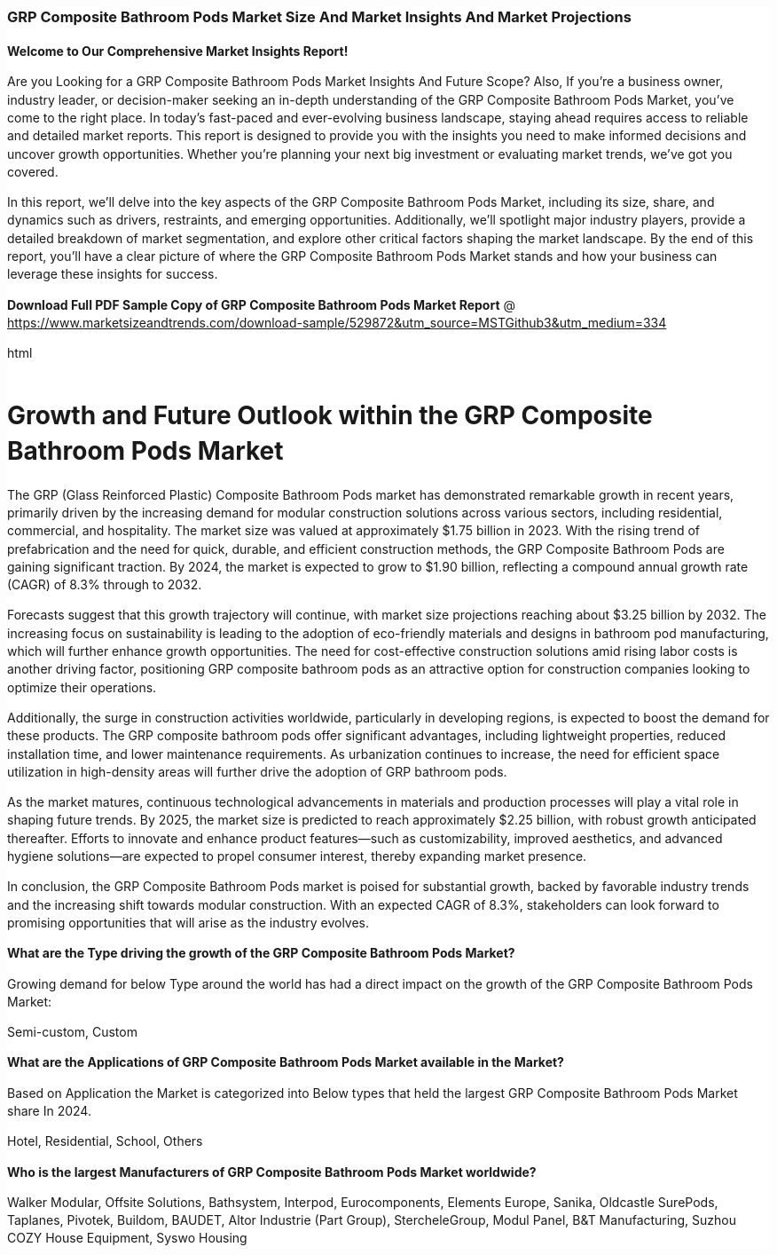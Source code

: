 <div class="" data-test-id=""><h3><span class="">GRP Composite Bathroom Pods Market Size And Market Insights And Market Projections</span></h3></div><div class="" data-test-id=""><p><strong>Welcome to Our Comprehensive Market Insights Report!</strong></p><p>Are you Looking for a GRP Composite Bathroom Pods Market Insights And Future Scope? Also, If you&rsquo;re a business owner, industry leader, or decision-maker seeking an in-depth understanding of the GRP Composite Bathroom Pods Market, you&rsquo;ve come to the right place. In today&rsquo;s fast-paced and ever-evolving business landscape, staying ahead requires access to reliable and detailed market reports. This report is designed to provide you with the insights you need to make informed decisions and uncover growth opportunities. Whether you&rsquo;re planning your next big investment or evaluating market trends, we&rsquo;ve got you covered.</p><p>In this report, we&rsquo;ll delve into the key aspects of the GRP Composite Bathroom Pods Market, including its size, share, and dynamics such as drivers, restraints, and emerging opportunities. Additionally, we&rsquo;ll spotlight major industry players, provide a detailed breakdown of market segmentation, and explore other critical factors shaping the market landscape. By the end of this report, you&rsquo;ll have a clear picture of where the GRP Composite Bathroom Pods Market stands and how your business can leverage these insights for success.</p><p><strong>Download Full PDF Sample Copy of GRP Composite Bathroom Pods Market Report</strong> @ <a href="https://www.marketsizeandtrends.com/download-sample/529872&utm_source=MSTGithub3&utm_medium=334" target="_blank">https://www.marketsizeandtrends.com/download-sample/529872&utm_source=MSTGithub3&utm_medium=334</a></p></div><div class="" data-test-id=""><p><span class="">html<!DOCTYPE html><html lang="en"><head> <meta charset="UTF-8"> <meta name="viewport" content="width=device-width, initial-scale=1.0"> <title>GRP Composite Bathroom Pods Market Analysis</title></head><body> <h1>Growth and Future Outlook within the GRP Composite Bathroom Pods Market</h1> <p>The GRP (Glass Reinforced Plastic) Composite Bathroom Pods market has demonstrated remarkable growth in recent years, primarily driven by the increasing demand for modular construction solutions across various sectors, including residential, commercial, and hospitality. The market size was valued at approximately $1.75 billion in 2023. With the rising trend of prefabrication and the need for quick, durable, and efficient construction methods, the GRP Composite Bathroom Pods are gaining significant traction. By 2024, the market is expected to grow to $1.90 billion, reflecting a compound annual growth rate (CAGR) of 8.3% through to 2032.</p> <p>Forecasts suggest that this growth trajectory will continue, with market size projections reaching about $3.25 billion by 2032. The increasing focus on sustainability is leading to the adoption of eco-friendly materials and designs in bathroom pod manufacturing, which will further enhance growth opportunities. The need for cost-effective construction solutions amid rising labor costs is another driving factor, positioning GRP composite bathroom pods as an attractive option for construction companies looking to optimize their operations.</p> <p><strong></strong></p> <p>Additionally, the surge in construction activities worldwide, particularly in developing regions, is expected to boost the demand for these products. The GRP composite bathroom pods offer significant advantages, including lightweight properties, reduced installation time, and lower maintenance requirements. As urbanization continues to increase, the need for efficient space utilization in high-density areas will further drive the adoption of GRP bathroom pods.</p> <p>As the market matures, continuous technological advancements in materials and production processes will play a vital role in shaping future trends. By 2025, the market size is predicted to reach approximately $2.25 billion, with robust growth anticipated thereafter. Efforts to innovate and enhance product features—such as customizability, improved aesthetics, and advanced hygiene solutions—are expected to propel consumer interest, thereby expanding market presence.</p> <p>In conclusion, the GRP Composite Bathroom Pods market is poised for substantial growth, backed by favorable industry trends and the increasing shift towards modular construction. With an expected CAGR of 8.3%, stakeholders can look forward to promising opportunities that will arise as the industry evolves.</p></body></html></span></p><p><strong><span class="">What are the&nbsp;Type driving the growth of the GRP Composite Bathroom Pods Market?</span></strong></p></div><div class="" data-test-id=""><p><span class="">Growing demand for below Type around the world has had a direct impact on the growth of the GRP Composite Bathroom Pods Market:</span></p></div><div class="" data-test-id=""><p>Semi-custom, Custom</p><p><span class=""><strong>What are the&nbsp;Applications&nbsp;of GRP Composite Bathroom Pods Market available in the Market?</strong></span></p></div><div class="" data-test-id=""><p><span class="">Based on Application the Market is categorized into Below types that held the largest GRP Composite Bathroom Pods Market share In 2024.</span></p></div><div class="" data-test-id=""><p><span class="">Hotel, Residential, School, Others</span></p><p><span class=""><strong>Who is the largest Manufacturers of GRP Composite Bathroom Pods Market worldwide?</strong></span></p></div><div class="" data-test-id=""><p><span class="">Walker Modular, Offsite Solutions, Bathsystem, Interpod, Eurocomponents, Elements Europe, Sanika, Oldcastle SurePods, Taplanes, Pivotek, Buildom, BAUDET, Altor Industrie (Part Group), StercheleGroup, Modul Panel, B&T Manufacturing, Suzhou COZY House Equipment, Syswo Housing